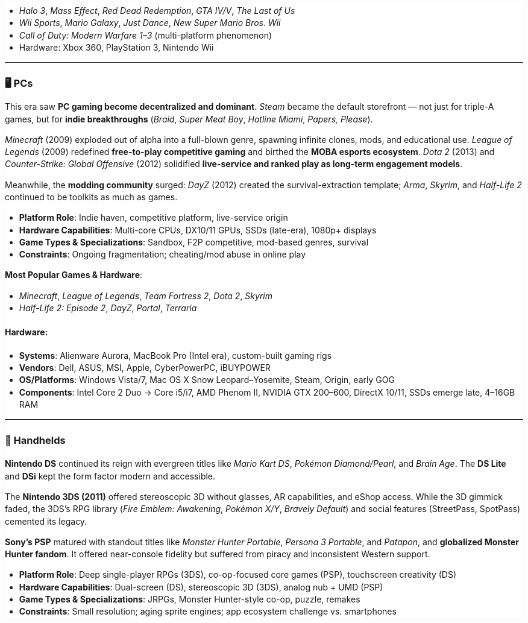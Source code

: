 * *Halo 3*, *Mass Effect*, *Red Dead Redemption*, *GTA IV/V*, *The Last of Us*
* *Wii Sports*, *Mario Galaxy*, *Just Dance*, *New Super Mario Bros. Wii*
* *Call of Duty: Modern Warfare 1–3* (multi-platform phenomenon)
* Hardware: Xbox 360, PlayStation 3, Nintendo Wii

---

### 🖥️ PCs

This era saw **PC gaming become decentralized and dominant**. *Steam* became the default storefront — not just for triple-A games, but for **indie breakthroughs** (*Braid*, *Super Meat Boy*, *Hotline Miami*, *Papers, Please*).

*Minecraft* (2009) exploded out of alpha into a full-blown genre, spawning infinite clones, mods, and educational use. *League of Legends* (2009) redefined **free-to-play competitive gaming** and birthed the **MOBA esports ecosystem**. *Dota 2* (2013) and *Counter-Strike: Global Offensive* (2012) solidified **live-service and ranked play as long-term engagement models**.

Meanwhile, the **modding community** surged: *DayZ* (2012) created the survival-extraction template; *Arma*, *Skyrim*, and *Half-Life 2* continued to be toolkits as much as games.

* **Platform Role**: Indie haven, competitive platform, live-service origin
* **Hardware Capabilities**: Multi-core CPUs, DX10/11 GPUs, SSDs (late-era), 1080p+ displays
* **Game Types & Specializations**: Sandbox, F2P competitive, mod-based genres, survival
* **Constraints**: Ongoing fragmentation; cheating/mod abuse in online play

**Most Popular Games & Hardware**:

* *Minecraft*, *League of Legends*, *Team Fortress 2*, *Dota 2*, *Skyrim*
* *Half-Life 2: Episode 2*, *DayZ*, *Portal*, *Terraria*

#### **Hardware**:

* **Systems**: Alienware Aurora, MacBook Pro (Intel era), custom-built gaming rigs
* **Vendors**: Dell, ASUS, MSI, Apple, CyberPowerPC, iBUYPOWER
* **OS/Platforms**: Windows Vista/7, Mac OS X Snow Leopard–Yosemite, Steam, Origin, early GOG
* **Components**: Intel Core 2 Duo → Core i5/i7, AMD Phenom II, NVIDIA GTX 200–600, DirectX 10/11, SSDs emerge late, 4–16GB RAM

---

### 📱 Handhelds

**Nintendo DS** continued its reign with evergreen titles like *Mario Kart DS*, *Pokémon Diamond/Pearl*, and *Brain Age*. The **DS Lite** and **DSi** kept the form factor modern and accessible.

The **Nintendo 3DS (2011)** offered stereoscopic 3D without glasses, AR capabilities, and eShop access. While the 3D gimmick faded, the 3DS’s RPG library (*Fire Emblem: Awakening*, *Pokémon X/Y*, *Bravely Default*) and social features (StreetPass, SpotPass) cemented its legacy.

**Sony’s PSP** matured with standout titles like *Monster Hunter Portable*, *Persona 3 Portable*, and *Patapon*, and **globalized Monster Hunter fandom**. It offered near-console fidelity but suffered from piracy and inconsistent Western support.

* **Platform Role**: Deep single-player RPGs (3DS), co-op-focused core games (PSP), touchscreen creativity (DS)
* **Hardware Capabilities**: Dual-screen (DS), stereoscopic 3D (3DS), analog nub + UMD (PSP)
* **Game Types & Specializations**: JRPGs, Monster Hunter-style co-op, puzzle, remakes
* **Constraints**: Small resolution; aging sprite engines; app ecosystem challenge vs. smartphones
